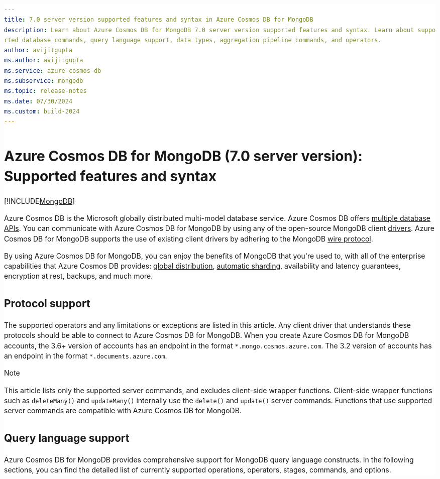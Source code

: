 ```yaml
---
title: 7.0 server version supported features and syntax in Azure Cosmos DB for MongoDB
description: Learn about Azure Cosmos DB for MongoDB 7.0 server version supported features and syntax. Learn about supported database commands, query language support, data types, aggregation pipeline commands, and operators.
author: avijitgupta
ms.author: avijitgupta
ms.service: azure-cosmos-db
ms.subservice: mongodb
ms.topic: release-notes
ms.date: 07/30/2024
ms.custom: build-2024
---
```


# Azure Cosmos DB for MongoDB (7.0 server version): Supported features and syntax

[!INCLUDE[MongoDB](~/reusable-content/ce-skilling/azure/includes/cosmos-db/includes/appliesto-mongodb.md)]

Azure Cosmos DB is the Microsoft globally distributed multi-model database service. Azure Cosmos DB offers [multiple database APIs](../choose-api.md). You can communicate with Azure Cosmos DB for MongoDB by using any of the open-source MongoDB client [drivers](https://docs.mongodb.org/ecosystem/drivers). Azure Cosmos DB for MongoDB supports the use of existing client drivers by adhering to the MongoDB [wire protocol](https://docs.mongodb.org/manual/reference/mongodb-wire-protocol).

By using Azure Cosmos DB for MongoDB, you can enjoy the benefits of MongoDB that you're used to, with all of the enterprise capabilities that Azure Cosmos DB provides: [global distribution](../distribute-data-globally.md), [automatic sharding](../partitioning-overview.md), availability and latency guarantees, encryption at rest, backups, and much more.

## Protocol support

The supported operators and any limitations or exceptions are listed in this article. Any client driver that understands these protocols should be able to connect to Azure Cosmos DB for MongoDB. When you create Azure Cosmos DB for MongoDB accounts, the 3.6+ version of accounts has an endpoint in the format `*.mongo.cosmos.azure.com`. The 3.2 version of accounts has an endpoint in the format `*.documents.azure.com`.

> [!NOTE]
> This article lists only the supported server commands, and excludes client-side wrapper functions. Client-side wrapper functions such as `deleteMany()` and `updateMany()` internally use the `delete()` and `update()` server commands. Functions that use supported server commands are compatible with Azure Cosmos DB for MongoDB.

## Query language support

Azure Cosmos DB for MongoDB provides comprehensive support for MongoDB query language constructs. In the following sections, you can find the detailed list of currently supported operations, operators, stages, commands, and options.
